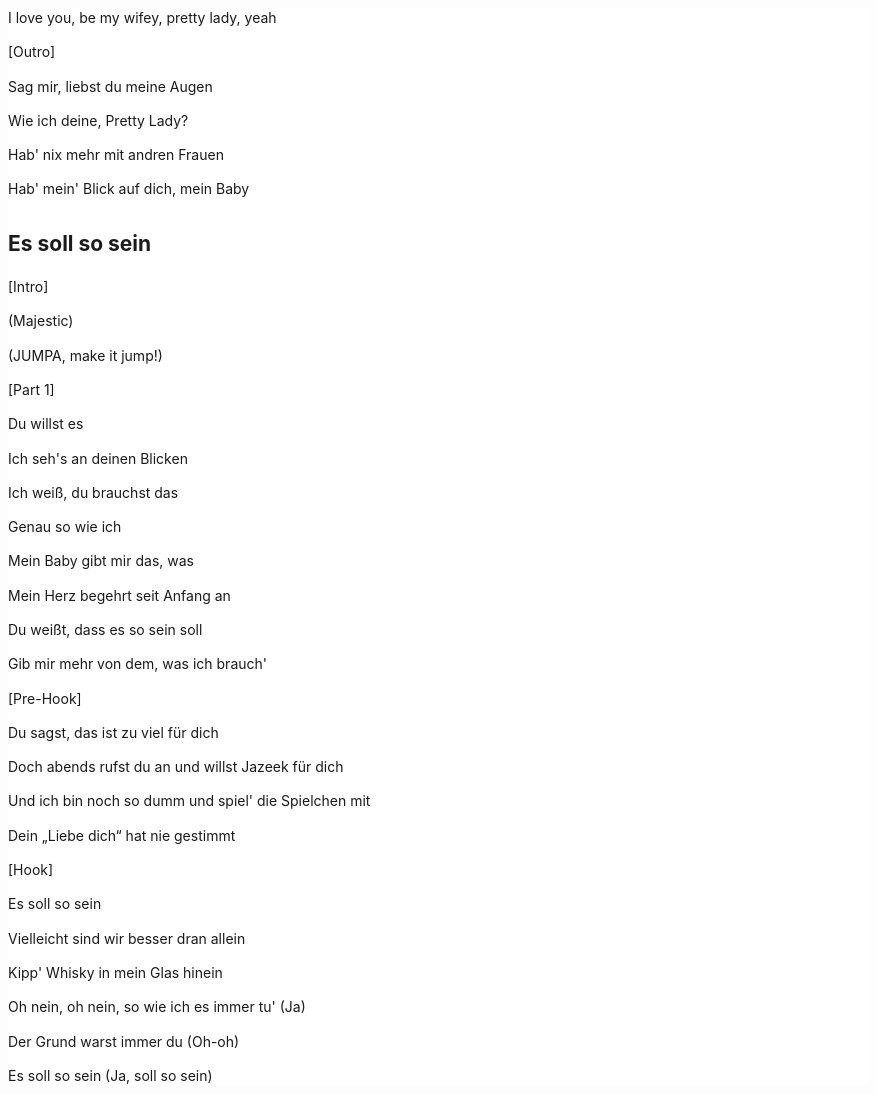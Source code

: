 I love you, be my wifey, pretty lady, yeah

[Outro]

Sag mir, liebst du meine Augen

Wie ich deine, Pretty Lady?

Hab' nix mehr mit andren Frauen

Hab' mein' Blick auf dich, mein Baby

<a name="es-soll-so-sein"></a>

## Es soll so sein

[Intro]

(Majestic)

(JUMPA, make it jump!)

[Part 1]

Du willst es

Ich seh's an deinen Blicken

Ich weiß, du brauchst das

Genau so wie ich

Mein Baby gibt mir das, was

Mein Herz begehrt seit Anfang an

Du weißt, dass es so sein soll

Gib mir mehr von dem, was ich brauch'

[Pre-Hook]

Du sagst, das ist zu viel für dich

Doch abends rufst du an und willst Jazeek für dich

Und ich bin noch so dumm und spiel' die Spielchen mit

Dein „Liebe dich“ hat nie gestimmt

[Hook]

Es soll so sein

Vielleicht sind wir besser dran allein

Kipp' Whisky in mein Glas hinein

Oh nein, oh nein, so wiе ich es immer tu' (Ja)

Der Grund warst immеr du (Oh-oh)

Es soll so sein (Ja, soll so sein)
